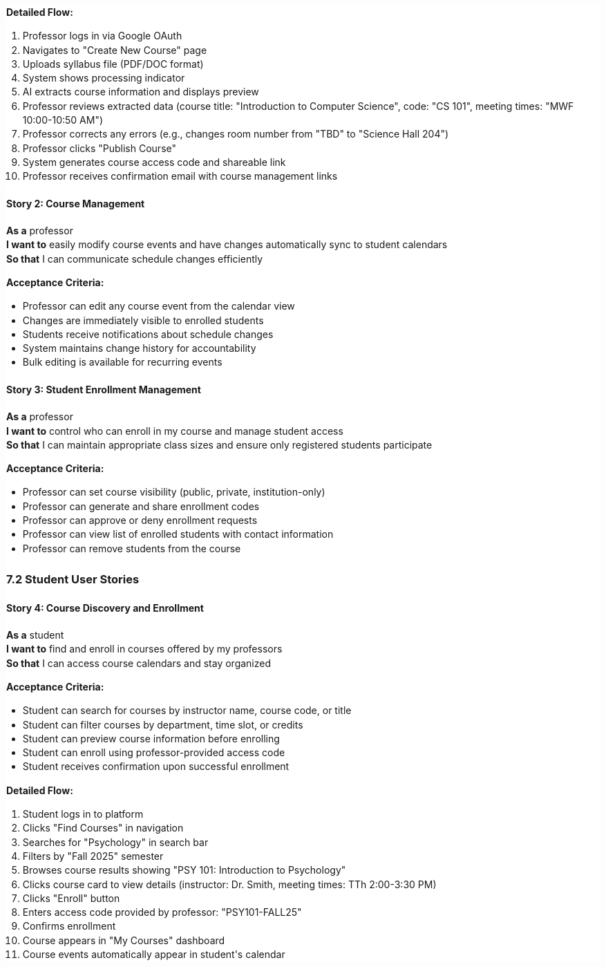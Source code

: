 **Detailed Flow:**
1. Professor logs in via Google OAuth
2. Navigates to "Create New Course" page
3. Uploads syllabus file (PDF/DOC format)
4. System shows processing indicator
5. AI extracts course information and displays preview
6. Professor reviews extracted data (course title: "Introduction to Computer Science", code: "CS 101", meeting times: "MWF 10:00-10:50 AM")
7. Professor corrects any errors (e.g., changes room number from "TBD" to "Science Hall 204")
8. Professor clicks "Publish Course"
9. System generates course access code and shareable link
10. Professor receives confirmation email with course management links

#### Story 2: Course Management
**As a** professor  
**I want to** easily modify course events and have changes automatically sync to student calendars  
**So that** I can communicate schedule changes efficiently

**Acceptance Criteria:**
- Professor can edit any course event from the calendar view
- Changes are immediately visible to enrolled students
- Students receive notifications about schedule changes
- System maintains change history for accountability
- Bulk editing is available for recurring events

#### Story 3: Student Enrollment Management
**As a** professor  
**I want to** control who can enroll in my course and manage student access  
**So that** I can maintain appropriate class sizes and ensure only registered students participate

**Acceptance Criteria:**
- Professor can set course visibility (public, private, institution-only)
- Professor can generate and share enrollment codes
- Professor can approve or deny enrollment requests
- Professor can view list of enrolled students with contact information
- Professor can remove students from the course

### 7.2 Student User Stories

#### Story 4: Course Discovery and Enrollment
**As a** student  
**I want to** find and enroll in courses offered by my professors  
**So that** I can access course calendars and stay organized

**Acceptance Criteria:**
- Student can search for courses by instructor name, course code, or title
- Student can filter courses by department, time slot, or credits
- Student can preview course information before enrolling
- Student can enroll using professor-provided access code
- Student receives confirmation upon successful enrollment

**Detailed Flow:**
1. Student logs in to platform
2. Clicks "Find Courses" in navigation
3. Searches for "Psychology" in search bar
4. Filters by "Fall 2025" semester
5. Browses course results showing "PSY 101: Introduction to Psychology"
6. Clicks course card to view details (instructor: Dr. Smith, meeting times: TTh 2:00-3:30 PM)
7. Clicks "Enroll" button
8. Enters access code provided by professor: "PSY101-FALL25"
9. Confirms enrollment
10. Course appears in "My Courses" dashboard
11. Course events automatically appear in student's calendar
